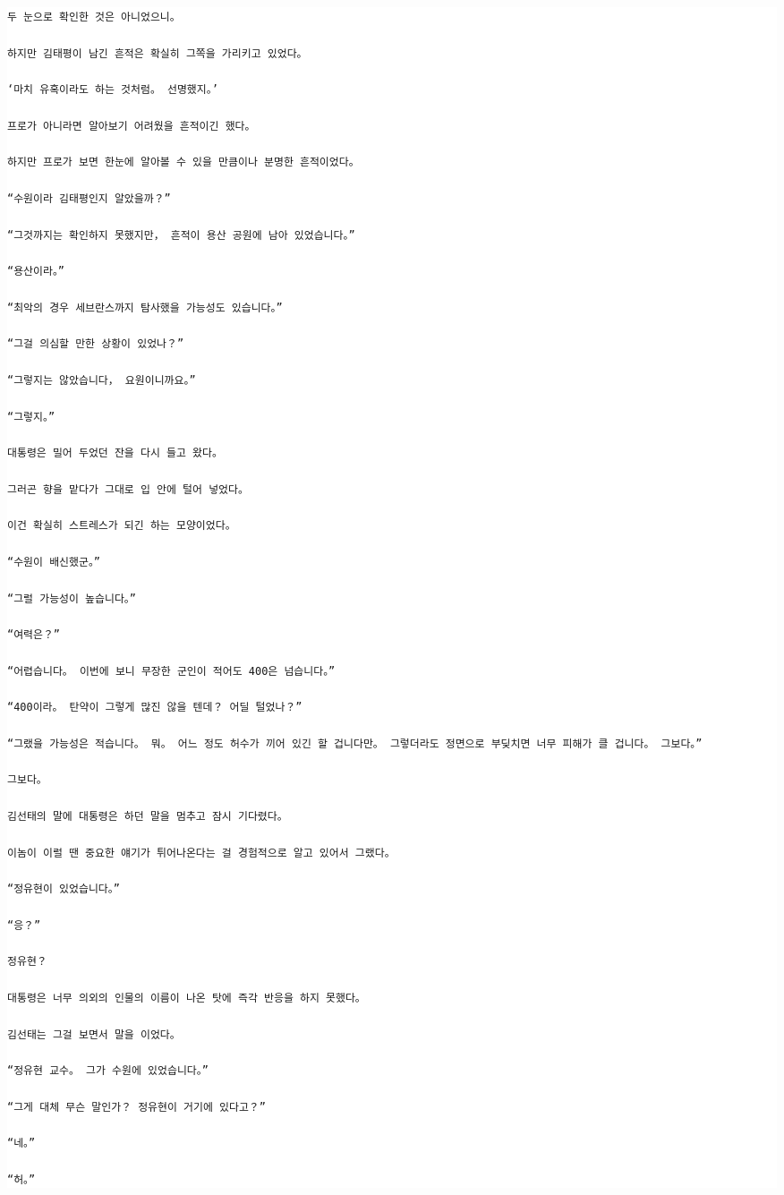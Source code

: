 	두 눈으로 확인한 것은 아니었으니。

	하지만 김태평이 남긴 흔적은 확실히 그쪽을 가리키고 있었다。

	‘마치 유혹이라도 하는 것처럼。 선명했지。’

	프로가 아니라면 알아보기 어려웠을 흔적이긴 했다。

	하지만 프로가 보면 한눈에 알아볼 수 있을 만큼이나 분명한 흔적이었다。

	“수원이라 김태평인지 알았을까？”

	“그것까지는 확인하지 못했지만， 흔적이 용산 공원에 남아 있었습니다。”

	“용산이라。”

	“최악의 경우 세브란스까지 탐사했을 가능성도 있습니다。”

	“그걸 의심할 만한 상황이 있었나？”

	“그렇지는 않았습니다， 요원이니까요。”

	“그렇지。”

	대통령은 밀어 두었던 잔을 다시 들고 왔다。

	그러곤 향을 맡다가 그대로 입 안에 털어 넣었다。

	이건 확실히 스트레스가 되긴 하는 모양이었다。

	“수원이 배신했군。”

	“그럴 가능성이 높습니다。”

	“여력은？”

	“어렵습니다。 이번에 보니 무장한 군인이 적어도 400은 넘습니다。”

	“400이라。 탄약이 그렇게 많진 않을 텐데？ 어딜 털었나？”

	“그랬을 가능성은 적습니다。 뭐。 어느 정도 허수가 끼어 있긴 할 겁니다만。 그렇더라도 정면으로 부딪치면 너무 피해가 클 겁니다。 그보다。”

	그보다。

	김선태의 말에 대통령은 하던 말을 멈추고 잠시 기다렸다。

	이놈이 이럴 땐 중요한 얘기가 튀어나온다는 걸 경험적으로 알고 있어서 그랬다。

	“정유현이 있었습니다。”

	“응？”

	정유현？

	대통령은 너무 의외의 인물의 이름이 나온 탓에 즉각 반응을 하지 못했다。

	김선태는 그걸 보면서 말을 이었다。

	“정유현 교수。 그가 수원에 있었습니다。”

	“그게 대체 무슨 말인가？ 정유현이 거기에 있다고？”

	“네。”

	“허。”
